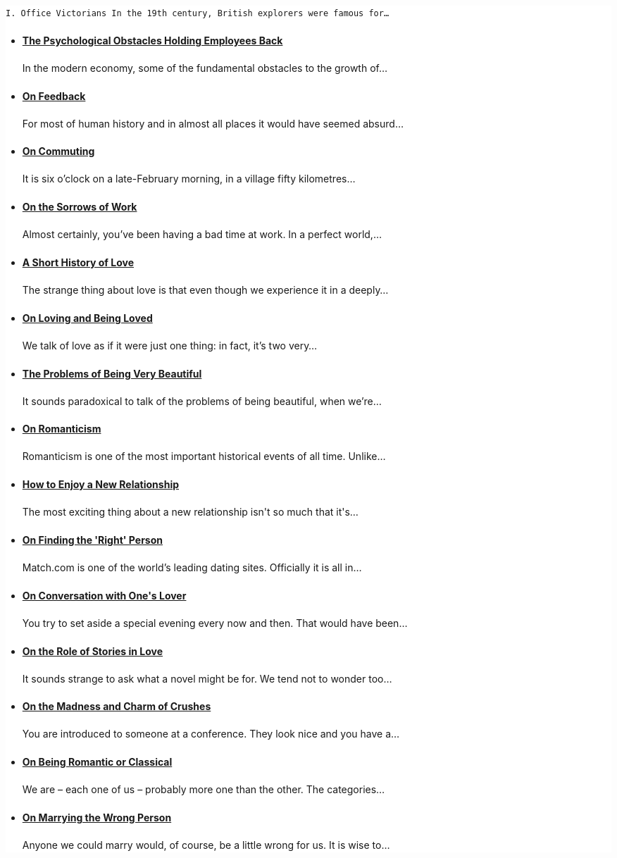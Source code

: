     I. Office Victorians In the 19th century, British explorers were famous for…

-   #### [The Psychological Obstacles Holding Employees Back](../the-psychological-obstacles-holding-employees-back/index.html)

    In the modern economy, some of the fundamental obstacles to the growth of…

-   #### [On Feedback](../on-feedback/index.html)

    For most of human history and in almost all places it would have seemed absurd…

-   #### [On Commuting](../the-pleasures-and-sorrows-of-the-morning-commute/index.html)

    It is six o’clock on a late-February morning, in a village fifty kilometres…

-   #### [On the Sorrows of Work](../why-youre-probably-not-enjoying-your-job-very-much/index.html)

    Almost certainly, you’ve been having a bad time at work. In a perfect world,…



-   #### [A Short History of Love](../a-short-history-of-love/index.html)

    The strange thing about love is that even though we experience it in a deeply…

-   #### [On Loving and Being Loved](../on-loving-and-being-loved/index.html)

    We talk of love as if it were just one thing: in fact, it’s two very…

-   #### [The Problems of Being Very Beautiful](../the-problems-of-being-very-beautiful/index.html)

    It sounds paradoxical to talk of the problems of being beautiful, when we’re…

-   #### [On Romanticism](../on-romanticism/index.html)

    Romanticism is one of the most important historical events of all time. Unlike…

-   #### [How to Enjoy a New Relationship](../how-to-enjoy-a-new-relationship/index.html)

    The most exciting thing about a new relationship isn't so much that it's…

-   #### [On Finding the 'Right' Person](../match-com-breaks-up-marriages/index.html)

    Match.com is one of the world’s leading dating sites. Officially it is all in…

-   #### [On Conversation with One's Lover](../what-to-talk-about-on-date-night/index.html)

    You try to set aside a special evening every now and then. That would have been…

-   #### [On the Role of Stories in Love](../how-love-stories-ruin-our-love-lives/index.html)

    It sounds strange to ask what a novel might be for. We tend not to wonder too…

-   #### [On the Madness and Charm of Crushes](../on-the-madness-and-charm-of-crushes/index.html)

    You are introduced to someone at a conference. They look nice and you have a…

-   #### [On Being Romantic or Classical](../are-you-romantic-or-classical/index.html)

    We are – each one of us – probably more one than the other. The categories…

-   #### [On Marrying the Wrong Person](../how-we-end-up-marrying-the-wrong-people/index.html)

    Anyone we could marry would, of course, be a little wrong for us. It is wise to…

